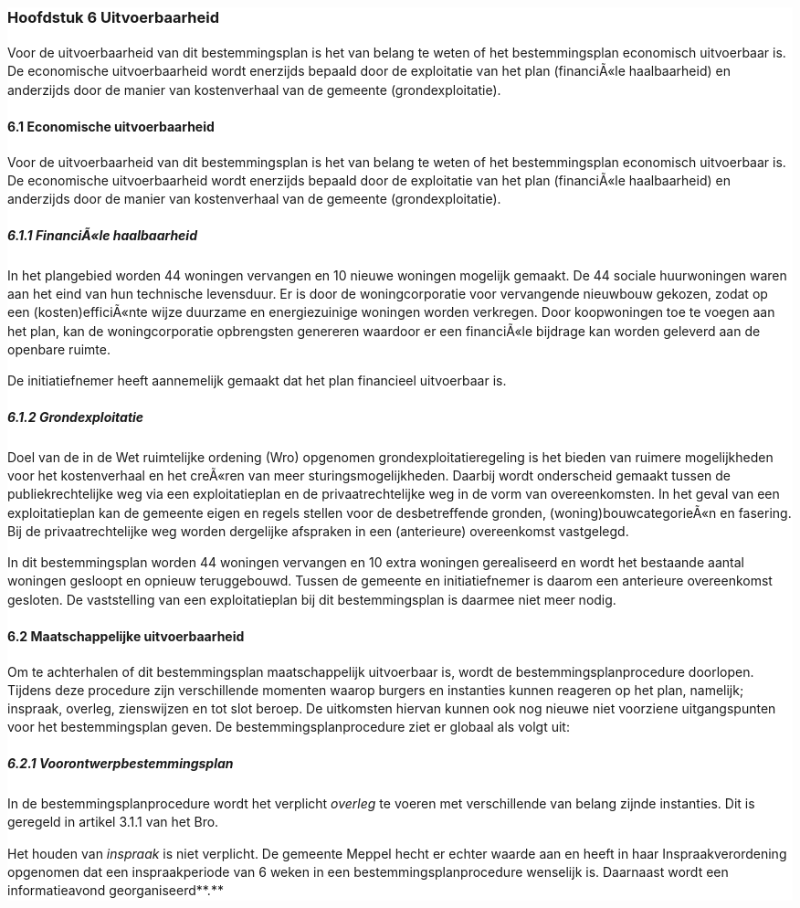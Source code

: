 ### Hoofdstuk 6 Uitvoerbaarheid

Voor de uitvoerbaarheid van dit bestemmingsplan is het van belang te weten of het bestemmingsplan economisch uitvoerbaar is. De economische uitvoerbaarheid wordt enerzijds bepaald door de exploitatie van het plan (financiÃ«le haalbaarheid) en anderzijds door de manier van kostenverhaal van de gemeente (grondexploitatie).

#### 6\.1 Economische uitvoerbaarheid

Voor de uitvoerbaarheid van dit bestemmingsplan is het van belang te weten of het bestemmingsplan economisch uitvoerbaar is. De economische uitvoerbaarheid wordt enerzijds bepaald door de exploitatie van het plan (financiÃ«le haalbaarheid) en anderzijds door de manier van kostenverhaal van de gemeente (grondexploitatie).

##### 6\.1\.1 FinanciÃ«le haalbaarheid

In het plangebied worden 44 woningen vervangen en 10 nieuwe woningen mogelijk gemaakt. De 44 sociale huurwoningen waren aan het eind van hun technische levensduur. Er is door de woningcorporatie voor vervangende nieuwbouw gekozen, zodat op een (kosten)efficiÃ«nte wijze duurzame en energiezuinige woningen worden verkregen. Door koopwoningen toe te voegen aan het plan, kan de woningcorporatie opbrengsten genereren waardoor er een financiÃ«le bijdrage kan worden geleverd aan de openbare ruimte.

De initiatiefnemer heeft aannemelijk gemaakt dat het plan financieel uitvoerbaar is.

##### 6\.1\.2 Grondexploitatie

Doel van de in de Wet ruimtelijke ordening (Wro) opgenomen grondexploitatieregeling is het bieden van ruimere mogelijkheden voor het kostenverhaal en het creÃ«ren van meer sturingsmogelijkheden. Daarbij wordt onderscheid gemaakt tussen de publiekrechtelijke weg via een exploitatieplan en de privaatrechtelijke weg in de vorm van overeenkomsten. In het geval van een exploitatieplan kan de gemeente eigen en regels stellen voor de desbetreffende gronden, (woning)bouwcategorieÃ«n en fasering. Bij de privaatrechtelijke weg worden dergelijke afspraken in een (anterieure) overeenkomst vastgelegd.

In dit bestemmingsplan worden 44 woningen vervangen en 10 extra woningen gerealiseerd en wordt het bestaande aantal woningen gesloopt en opnieuw teruggebouwd. Tussen de gemeente en initiatiefnemer is daarom een anterieure overeenkomst gesloten. De vaststelling van een exploitatieplan bij dit bestemmingsplan is daarmee niet meer nodig.

#### 6\.2 Maatschappelijke uitvoerbaarheid

Om te achterhalen of dit bestemmingsplan maatschappelijk uitvoerbaar is, wordt de bestemmingsplanprocedure doorlopen. Tijdens deze procedure zijn verschillende momenten waarop burgers en instanties kunnen reageren op het plan, namelijk; inspraak, overleg, zienswijzen en tot slot beroep. De uitkomsten hiervan kunnen ook nog nieuwe niet voorziene uitgangspunten voor het bestemmingsplan geven. De bestemmingsplanprocedure ziet er globaal als volgt uit:

##### 6\.2\.1 Voorontwerpbestemmingsplan

In de bestemmingsplanprocedure wordt het verplicht *overleg* te voeren met verschillende van belang zijnde instanties. Dit is geregeld in artikel 3\.1\.1 van het Bro.

Het houden van *inspraak* is niet verplicht. De gemeente Meppel hecht er echter waarde aan en heeft in haar Inspraakverordening opgenomen dat een inspraakperiode van 6 weken in een bestemmingsplanprocedure wenselijk is. Daarnaast wordt een informatieavond georganiseerd**.**
